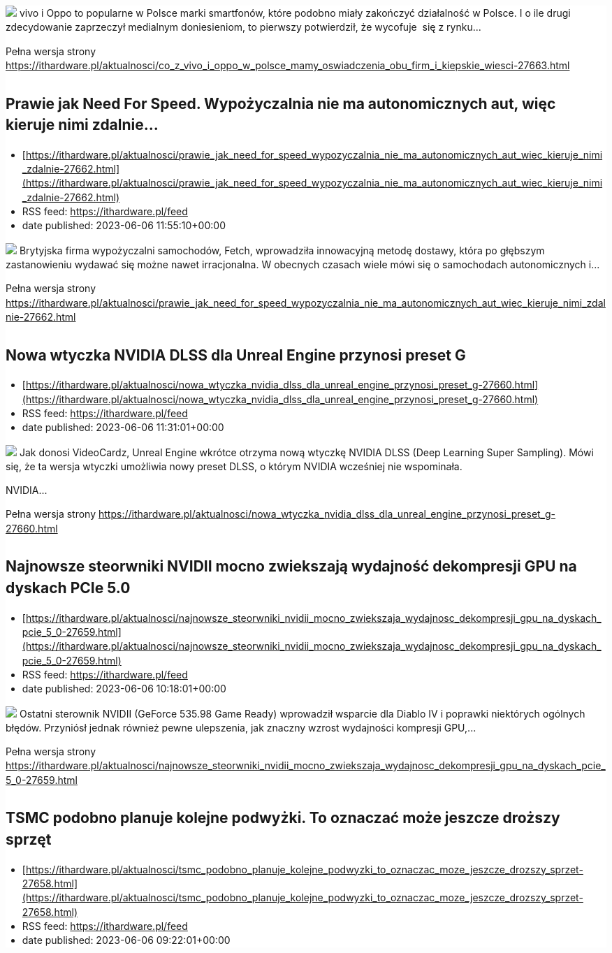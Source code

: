 <img src="https://ithardware.pl/artykuly/min/27663_1.jpg" />            vivo i Oppo&nbsp;to popularne w Polsce marki smartfon&oacute;w, kt&oacute;re podobno miały zakończyć działalność w Polsce. I o ile drugi zdecydowanie zaprzeczył medialnym doniesieniom, to pierwszy potwierdził, że wycofuje&nbsp; się z rynku...
            <p>Pełna wersja strony <a href="https://ithardware.pl/aktualnosci/co_z_vivo_i_oppo_w_polsce_mamy_oswiadczenia_obu_firm_i_kiepskie_wiesci-27663.html">https://ithardware.pl/aktualnosci/co_z_vivo_i_oppo_w_polsce_mamy_oswiadczenia_obu_firm_i_kiepskie_wiesci-27663.html</a></p>

## Prawie jak Need For Speed. Wypożyczalnia nie ma autonomicznych aut, więc kieruje nimi zdalnie...
 - [https://ithardware.pl/aktualnosci/prawie_jak_need_for_speed_wypozyczalnia_nie_ma_autonomicznych_aut_wiec_kieruje_nimi_zdalnie-27662.html](https://ithardware.pl/aktualnosci/prawie_jak_need_for_speed_wypozyczalnia_nie_ma_autonomicznych_aut_wiec_kieruje_nimi_zdalnie-27662.html)
 - RSS feed: https://ithardware.pl/feed
 - date published: 2023-06-06 11:55:10+00:00

<img src="https://ithardware.pl/artykuly/min/27662_1.jpg" />            Brytyjska firma wypożyczalni samochod&oacute;w, Fetch, wprowadziła innowacyjną metodę dostawy, kt&oacute;ra po głębszym zastanowieniu wydawać się możne nawet irracjonalna. W obecnych czasach wiele m&oacute;wi się o samochodach autonomicznych i...
            <p>Pełna wersja strony <a href="https://ithardware.pl/aktualnosci/prawie_jak_need_for_speed_wypozyczalnia_nie_ma_autonomicznych_aut_wiec_kieruje_nimi_zdalnie-27662.html">https://ithardware.pl/aktualnosci/prawie_jak_need_for_speed_wypozyczalnia_nie_ma_autonomicznych_aut_wiec_kieruje_nimi_zdalnie-27662.html</a></p>

## Nowa wtyczka NVIDIA DLSS dla Unreal Engine przynosi preset G
 - [https://ithardware.pl/aktualnosci/nowa_wtyczka_nvidia_dlss_dla_unreal_engine_przynosi_preset_g-27660.html](https://ithardware.pl/aktualnosci/nowa_wtyczka_nvidia_dlss_dla_unreal_engine_przynosi_preset_g-27660.html)
 - RSS feed: https://ithardware.pl/feed
 - date published: 2023-06-06 11:31:01+00:00

<img src="https://ithardware.pl/artykuly/min/27660_1.jpg" />            Jak donosi VideoCardz, Unreal Engine wkr&oacute;tce otrzyma nową wtyczkę NVIDIA DLSS (Deep Learning Super Sampling). M&oacute;wi się, że ta wersja wtyczki umożliwia nowy preset DLSS, o kt&oacute;rym NVIDIA wcześniej nie wspominała.

NVIDIA...
            <p>Pełna wersja strony <a href="https://ithardware.pl/aktualnosci/nowa_wtyczka_nvidia_dlss_dla_unreal_engine_przynosi_preset_g-27660.html">https://ithardware.pl/aktualnosci/nowa_wtyczka_nvidia_dlss_dla_unreal_engine_przynosi_preset_g-27660.html</a></p>

## Najnowsze steorwniki NVIDII mocno zwiekszają wydajność dekompresji GPU na dyskach PCIe 5.0
 - [https://ithardware.pl/aktualnosci/najnowsze_steorwniki_nvidii_mocno_zwiekszaja_wydajnosc_dekompresji_gpu_na_dyskach_pcie_5_0-27659.html](https://ithardware.pl/aktualnosci/najnowsze_steorwniki_nvidii_mocno_zwiekszaja_wydajnosc_dekompresji_gpu_na_dyskach_pcie_5_0-27659.html)
 - RSS feed: https://ithardware.pl/feed
 - date published: 2023-06-06 10:18:01+00:00

<img src="https://ithardware.pl/artykuly/min/27659_1.jpg" />            Ostatni sterownik NVIDII (GeForce 535.98 Game Ready) wprowadził wsparcie dla Diablo IV i poprawki niekt&oacute;rych og&oacute;lnych błęd&oacute;w. Przyni&oacute;sł jednak r&oacute;wnież pewne ulepszenia, jak znaczny wzrost wydajności kompresji GPU,...
            <p>Pełna wersja strony <a href="https://ithardware.pl/aktualnosci/najnowsze_steorwniki_nvidii_mocno_zwiekszaja_wydajnosc_dekompresji_gpu_na_dyskach_pcie_5_0-27659.html">https://ithardware.pl/aktualnosci/najnowsze_steorwniki_nvidii_mocno_zwiekszaja_wydajnosc_dekompresji_gpu_na_dyskach_pcie_5_0-27659.html</a></p>

## TSMC podobno planuje kolejne podwyżki. To oznaczać może jeszcze droższy sprzęt
 - [https://ithardware.pl/aktualnosci/tsmc_podobno_planuje_kolejne_podwyzki_to_oznaczac_moze_jeszcze_drozszy_sprzet-27658.html](https://ithardware.pl/aktualnosci/tsmc_podobno_planuje_kolejne_podwyzki_to_oznaczac_moze_jeszcze_drozszy_sprzet-27658.html)
 - RSS feed: https://ithardware.pl/feed
 - date published: 2023-06-06 09:22:01+00:00
